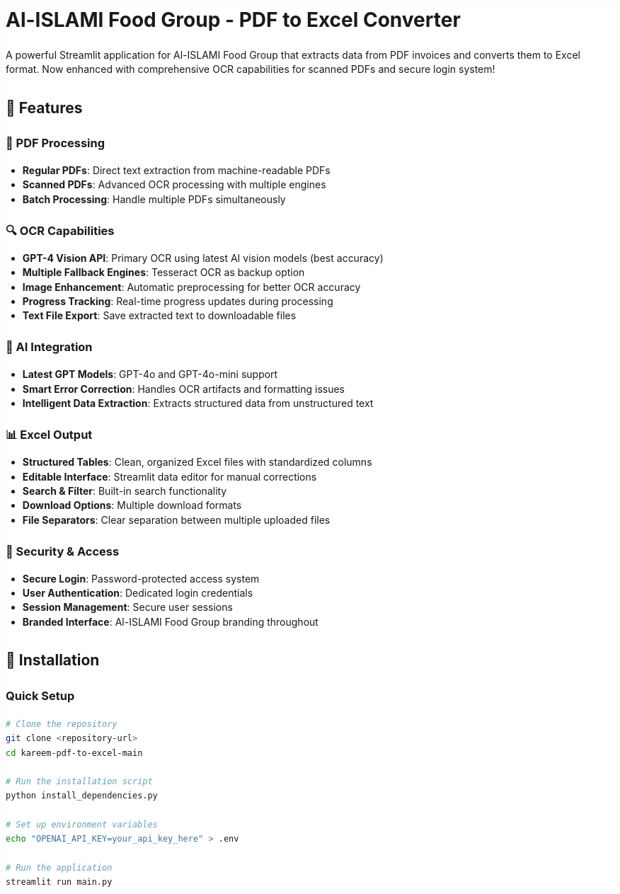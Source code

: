 # Al-ISLAMI Food Group - PDF to Excel Converter

A powerful Streamlit application for Al-ISLAMI Food Group that extracts data from PDF invoices and converts them to Excel format. Now enhanced with comprehensive OCR capabilities for scanned PDFs and secure login system!

## 🌟 Features

### 📄 PDF Processing
- **Regular PDFs**: Direct text extraction from machine-readable PDFs
- **Scanned PDFs**: Advanced OCR processing with multiple engines
- **Batch Processing**: Handle multiple PDFs simultaneously

### 🔍 OCR Capabilities
- **GPT-4 Vision API**: Primary OCR using latest AI vision models (best accuracy)
- **Multiple Fallback Engines**: Tesseract OCR as backup option
- **Image Enhancement**: Automatic preprocessing for better OCR accuracy
- **Progress Tracking**: Real-time progress updates during processing
- **Text File Export**: Save extracted text to downloadable files

### 🤖 AI Integration
- **Latest GPT Models**: GPT-4o and GPT-4o-mini support
- **Smart Error Correction**: Handles OCR artifacts and formatting issues
- **Intelligent Data Extraction**: Extracts structured data from unstructured text

### 📊 Excel Output
- **Structured Tables**: Clean, organized Excel files with standardized columns
- **Editable Interface**: Streamlit data editor for manual corrections
- **Search & Filter**: Built-in search functionality
- **Download Options**: Multiple download formats
- **File Separators**: Clear separation between multiple uploaded files

### 🔐 Security & Access
- **Secure Login**: Password-protected access system
- **User Authentication**: Dedicated login credentials
- **Session Management**: Secure user sessions
- **Branded Interface**: Al-ISLAMI Food Group branding throughout

## 🚀 Installation

### Quick Setup
```bash
# Clone the repository
git clone <repository-url>
cd kareem-pdf-to-excel-main

# Run the installation script
python install_dependencies.py

# Set up environment variables
echo "OPENAI_API_KEY=your_api_key_here" > .env

# Run the application
streamlit run main.py
```
